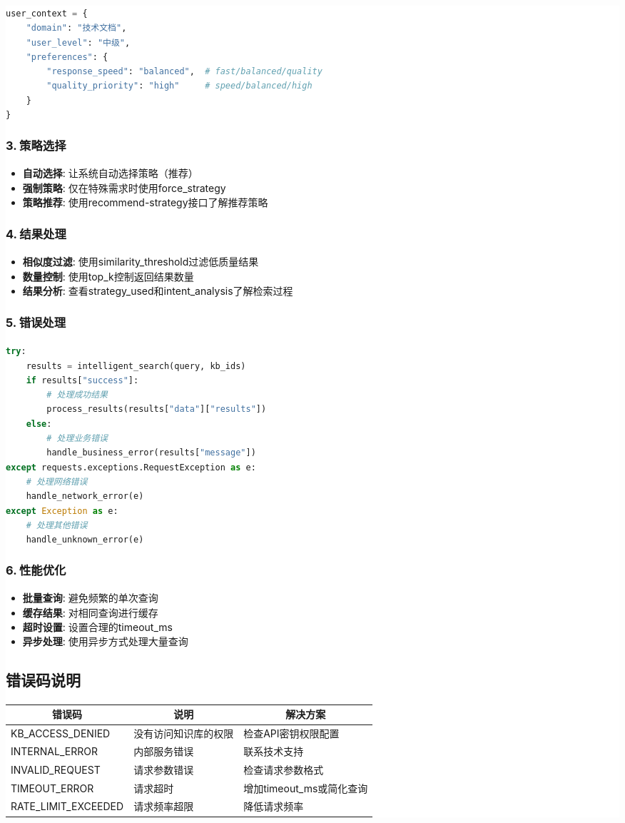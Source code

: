 ```python
user_context = {
    "domain": "技术文档",
    "user_level": "中级",
    "preferences": {
        "response_speed": "balanced",  # fast/balanced/quality
        "quality_priority": "high"     # speed/balanced/high
    }
}
```

### 3. 策略选择

- **自动选择**: 让系统自动选择策略（推荐）
- **强制策略**: 仅在特殊需求时使用force_strategy
- **策略推荐**: 使用recommend-strategy接口了解推荐策略

### 4. 结果处理

- **相似度过滤**: 使用similarity_threshold过滤低质量结果
- **数量控制**: 使用top_k控制返回结果数量
- **结果分析**: 查看strategy_used和intent_analysis了解检索过程

### 5. 错误处理

```python
try:
    results = intelligent_search(query, kb_ids)
    if results["success"]:
        # 处理成功结果
        process_results(results["data"]["results"])
    else:
        # 处理业务错误
        handle_business_error(results["message"])
except requests.exceptions.RequestException as e:
    # 处理网络错误
    handle_network_error(e)
except Exception as e:
    # 处理其他错误
    handle_unknown_error(e)
```

### 6. 性能优化

- **批量查询**: 避免频繁的单次查询
- **缓存结果**: 对相同查询进行缓存
- **超时设置**: 设置合理的timeout_ms
- **异步处理**: 使用异步方式处理大量查询

## 错误码说明

| 错误码 | 说明 | 解决方案 |
|--------|------|----------|
| KB_ACCESS_DENIED | 没有访问知识库的权限 | 检查API密钥权限配置 |
| INTERNAL_ERROR | 内部服务错误 | 联系技术支持 |
| INVALID_REQUEST | 请求参数错误 | 检查请求参数格式 |
| TIMEOUT_ERROR | 请求超时 | 增加timeout_ms或简化查询 |
| RATE_LIMIT_EXCEEDED | 请求频率超限 | 降低请求频率 |
